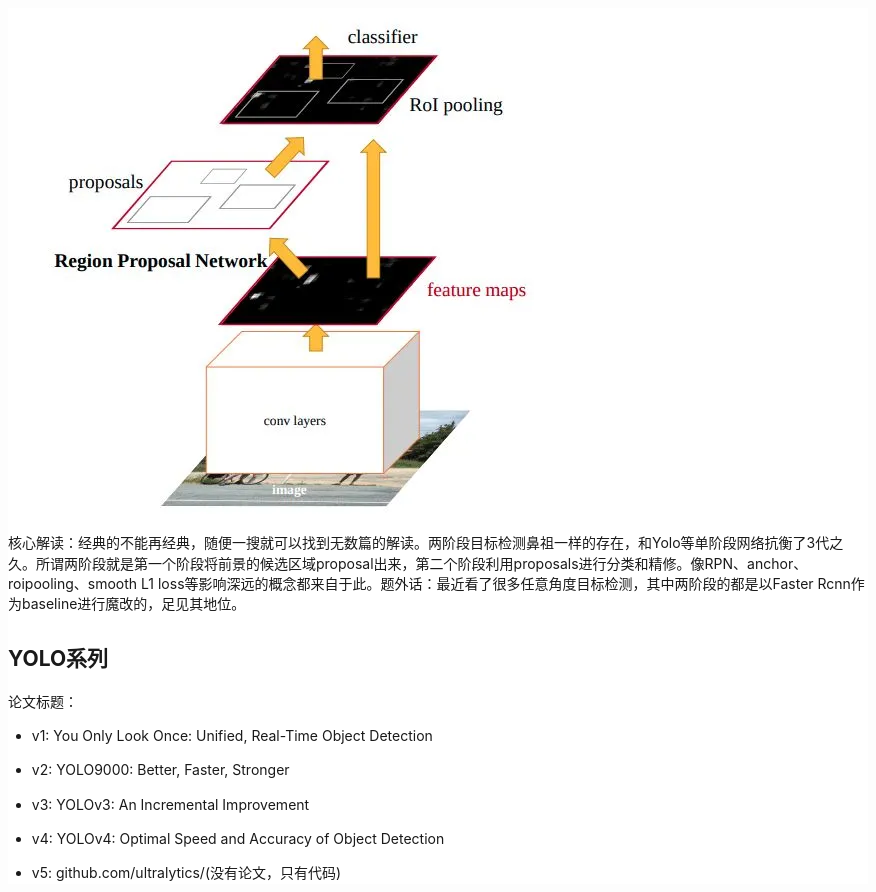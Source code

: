 ![图片](%E6%B7%B1%E5%BA%A6%E5%8F%91%E5%B1%95%E6%88%90%E6%9E%9C/1625923636-238b5ea2541bac30566368007562d68c.webp)

核心解读：经典的不能再经典，随便一搜就可以找到无数篇的解读。两阶段目标检测鼻祖一样的存在，和Yolo等单阶段网络抗衡了3代之久。所谓两阶段就是第一个阶段将前景的候选区域proposal出来，第二个阶段利用proposals进行分类和精修。像RPN、anchor、roipooling、smooth L1 loss等影响深远的概念都来自于此。题外话：最近看了很多任意角度目标检测，其中两阶段的都是以Faster Rcnn作为baseline进行魔改的，足见其地位。

## YOLO系列

论文标题：

*   v1: You Only Look Once: Unified, Real-Time Object Detection

*   v2: YOLO9000: Better, Faster, Stronger

*   v3: YOLOv3: An Incremental Improvement

*   v4: YOLOv4: Optimal Speed and Accuracy of Object Detection

*   v5: github.com/ultralytics/(没有论文，只有代码)
